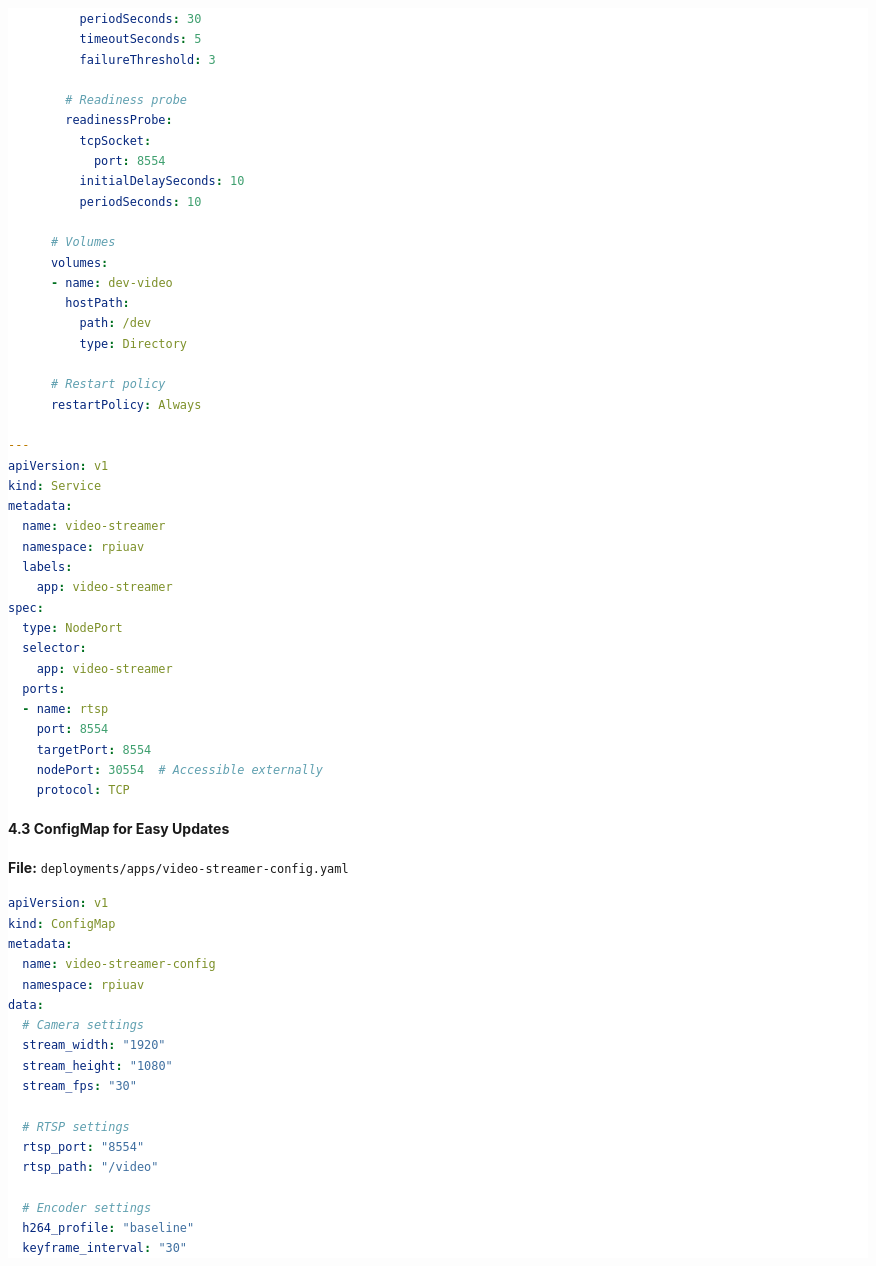 ```yaml
          periodSeconds: 30
          timeoutSeconds: 5
          failureThreshold: 3

        # Readiness probe
        readinessProbe:
          tcpSocket:
            port: 8554
          initialDelaySeconds: 10
          periodSeconds: 10

      # Volumes
      volumes:
      - name: dev-video
        hostPath:
          path: /dev
          type: Directory

      # Restart policy
      restartPolicy: Always

---
apiVersion: v1
kind: Service
metadata:
  name: video-streamer
  namespace: rpiuav
  labels:
    app: video-streamer
spec:
  type: NodePort
  selector:
    app: video-streamer
  ports:
  - name: rtsp
    port: 8554
    targetPort: 8554
    nodePort: 30554  # Accessible externally
    protocol: TCP
```

#### 4.3 ConfigMap for Easy Updates

**File:** `deployments/apps/video-streamer-config.yaml`

```yaml
apiVersion: v1
kind: ConfigMap
metadata:
  name: video-streamer-config
  namespace: rpiuav
data:
  # Camera settings
  stream_width: "1920"
  stream_height: "1080"
  stream_fps: "30"

  # RTSP settings
  rtsp_port: "8554"
  rtsp_path: "/video"

  # Encoder settings
  h264_profile: "baseline"
  keyframe_interval: "30"
```